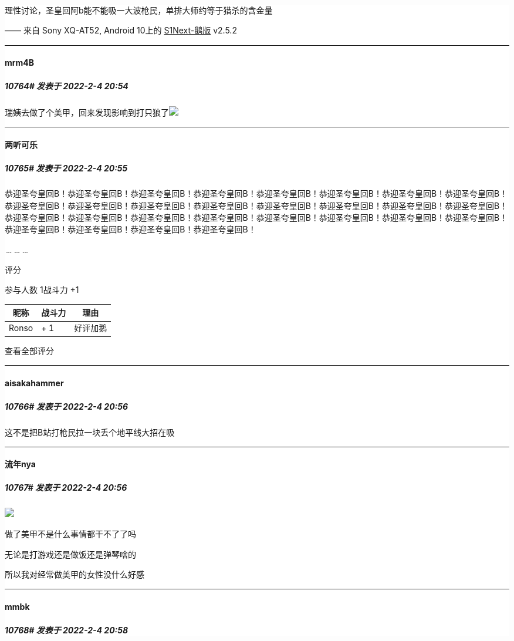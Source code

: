 理性讨论，圣皇回阿b能不能吸一大波枪民，单排大师约等于猎杀的含金量

—— 来自 Sony XQ-AT52, Android 10上的 [S1Next-鹅版](https://github.com/ykrank/S1-Next/releases) v2.5.2



*****

####  mrm4B  
##### 10764#       发表于 2022-2-4 20:54

瑞姨去做了个美甲，回来发现影响到打只狼了<img src="https://static.saraba1st.com/image/smiley/face2017/066.png" referrerpolicy="no-referrer">

*****

####  两听可乐  
##### 10765#       发表于 2022-2-4 20:55

恭迎圣夸皇回B！恭迎圣夸皇回B！恭迎圣夸皇回B！恭迎圣夸皇回B！恭迎圣夸皇回B！恭迎圣夸皇回B！恭迎圣夸皇回B！恭迎圣夸皇回B！恭迎圣夸皇回B！恭迎圣夸皇回B！恭迎圣夸皇回B！恭迎圣夸皇回B！恭迎圣夸皇回B！恭迎圣夸皇回B！恭迎圣夸皇回B！恭迎圣夸皇回B！恭迎圣夸皇回B！恭迎圣夸皇回B！恭迎圣夸皇回B！恭迎圣夸皇回B！恭迎圣夸皇回B！恭迎圣夸皇回B！恭迎圣夸皇回B！恭迎圣夸皇回B！恭迎圣夸皇回B！恭迎圣夸皇回B！恭迎圣夸皇回B！恭迎圣夸皇回B！

﹍﹍﹍

评分

 参与人数 1战斗力 +1

|昵称|战斗力|理由|
|----|---|---|
| Ronso| + 1|好评加鹅|

查看全部评分

*****

####  aisakahammer  
##### 10766#       发表于 2022-2-4 20:56

这不是把B站打枪民拉一块丢个地平线大招在吸

*****

####  流年nya  
##### 10767#       发表于 2022-2-4 20:56

<img src="https://static.saraba1st.com/image/smiley/face2017/067.png" referrerpolicy="no-referrer">

做了美甲不是什么事情都干不了了吗

无论是打游戏还是做饭还是弹琴啥的

所以我对经常做美甲的女性没什么好感

*****

####  mmbk  
##### 10768#       发表于 2022-2-4 20:58
